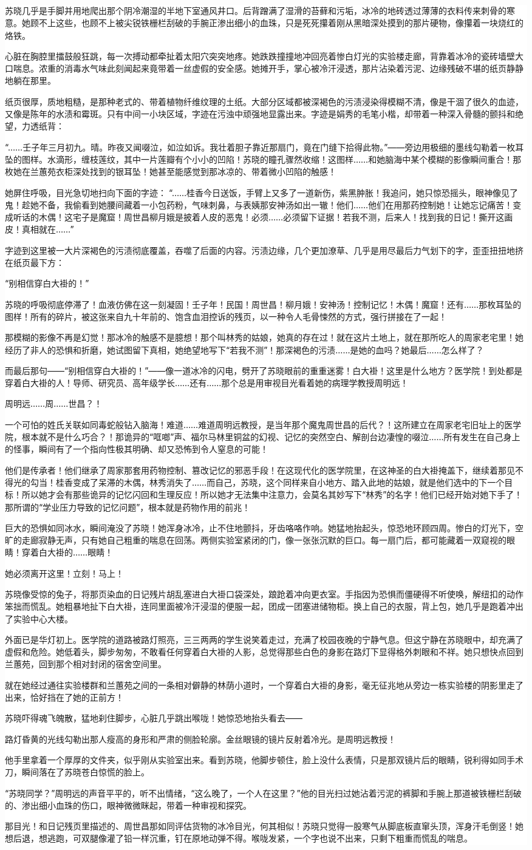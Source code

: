 苏晓几乎是手脚并用地爬出那个阴冷潮湿的半地下室通风井口。后背蹭满了湿滑的苔藓和污垢，冰冷的地砖透过薄薄的衣料传来刺骨的寒意。她顾不上这些，也顾不上被尖锐铁栅栏刮破的手腕正渗出细小的血珠，只是死死攥着刚从黑暗深处摸到的那片硬物，像攥着一块烧红的烙铁。

心脏在胸腔里擂鼓般狂跳，每一次搏动都牵扯着太阳穴突突地疼。她跌跌撞撞地冲回亮着惨白灯光的实验楼走廊，背靠着冰冷的瓷砖墙壁大口喘息。浓重的消毒水气味此刻闻起来竟带着一丝虚假的安全感。她摊开手，掌心被冷汗浸透，那片沾染着污泥、边缘残破不堪的纸页静静地躺在那里。

纸页很厚，质地粗糙，是那种老式的、带着植物纤维纹理的土纸。大部分区域都被深褐色的污渍浸染得模糊不清，像是干涸了很久的血迹，又像是陈年的水渍和霉斑。只有中间一小块区域，字迹在污浊中顽强地显露出来。字迹是娟秀的毛笔小楷，却带着一种深入骨髓的颤抖和绝望，力透纸背：

“……壬子年三月初九。晴。昨夜又闻啜泣，如泣如诉。我壮着胆子靠近那扇门，竟在门缝下拾得此物。”——旁边用极细的墨线勾勒着一枚耳坠的图样。水滴形，缠枝莲纹，其中一片莲瓣有个小小的凹陷！苏晓的瞳孔骤然收缩！这图样……和她脑海中某个模糊的影像瞬间重合！那枚她在兰蕙苑衣柜深处找到的银耳坠！她甚至能感觉到那冰凉的、带着微小凹陷的触感！

她屏住呼吸，目光急切地扫向下面的字迹：
“……桂香今日送饭，手臂上又多了一道新伤，紫黑肿胀！我追问，她只惊恐摇头，眼神像见了鬼！趁她不备，我偷看到她腰间藏着一小包药粉，气味刺鼻，与表姨那安神汤如出一辙！他们……他们在用那药控制她！让她忘记痛苦！变成听话的木偶！这宅子是魔窟！周世昌柳月娥是披着人皮的恶鬼！必须……必须留下证据！若我不测，后来人！找到我的日记！撕开这画皮！真相就在……”

字迹到这里被一大片深褐色的污渍彻底覆盖，吞噬了后面的内容。污渍边缘，几个更加潦草、几乎是用尽最后力气划下的字，歪歪扭扭地挤在纸页最下方：

“别相信穿白大褂的！”

苏晓的呼吸彻底停滞了！血液仿佛在这一刻凝固！壬子年！民国！周世昌！柳月娥！安神汤！控制记忆！木偶！魔窟！还有……那枚耳坠的图样！所有的碎片，被这张来自九十年前的、饱含血泪控诉的残页，以一种令人毛骨悚然的方式，强行拼接在了一起！

那模糊的影像不再是幻觉！那冰冷的触感不是臆想！那个叫林秀的姑娘，她真的存在过！就在这片土地上，就在那所吃人的周家老宅里！她经历了非人的恐惧和折磨，她试图留下真相，她绝望地写下“若我不测”！那深褐色的污渍……是她的血吗？她最后……怎么样了？

而最后那句——“别相信穿白大褂的！”——像一道冰冷的闪电，劈开了苏晓眼前的重重迷雾！白大褂！这里是什么地方？医学院！到处都是穿着白大褂的人！导师、研究员、高年级学长……还有……那个总是用审视目光看着她的病理学教授周明远！

周明远……周……世昌？！

一个可怕的姓氏关联如同毒蛇般钻入脑海！难道……难道周明远教授，是当年那个魔鬼周世昌的后代？！这所建立在周家老宅旧址上的医学院，根本就不是什么巧合？！那诡异的“哐啷”声、福尔马林里铜盆的幻视、记忆的突然空白、解剖台边凄惶的啜泣……所有发生在自己身上的怪事，瞬间有了一个指向性极其明确、却又恐怖到令人窒息的可能！

他们是传承者！他们继承了周家那套用药物控制、篡改记忆的邪恶手段！在这现代化的医学院里，在这神圣的白大褂掩盖下，继续着那见不得光的勾当！桂香变成了呆滞的木偶，林秀消失了……而自己，苏晓，这个同样来自小地方、踏入此地的姑娘，就是他们选中的下一个目标！所以她才会有那些诡异的记忆闪回和生理反应！所以她才无法集中注意力，会莫名其妙写下“林秀”的名字！他们已经开始对她下手了！那所谓的“学业压力导致的记忆问题”，根本就是药物作用的前兆！

巨大的恐惧如同冰水，瞬间淹没了苏晓！她浑身冰冷，止不住地颤抖，牙齿咯咯作响。她猛地抬起头，惊恐地环顾四周。惨白的灯光下，空旷的走廊寂静无声，只有她自己粗重的喘息在回荡。两侧实验室紧闭的门，像一张张沉默的巨口。每一扇门后，都可能藏着一双窥视的眼睛！穿着白大褂的……眼睛！

她必须离开这里！立刻！马上！

苏晓像受惊的兔子，将那页染血的日记残片胡乱塞进白大褂口袋深处，踉跄着冲向更衣室。手指因为恐惧而僵硬得不听使唤，解纽扣的动作笨拙而慌乱。她粗暴地扯下白大褂，连同里面被冷汗浸湿的便服一起，团成一团塞进储物柜。换上自己的衣服，背上包，她几乎是跑着冲出了实验中心大楼。

外面已是华灯初上。医学院的道路被路灯照亮，三三两两的学生说笑着走过，充满了校园夜晚的宁静气息。但这宁静在苏晓眼中，却充满了虚假和危险。她低着头，脚步匆匆，不敢看任何穿着白大褂的人影，总觉得那些白色的身影在路灯下显得格外刺眼和不祥。她只想快点回到兰蕙苑，回到那个相对封闭的宿舍空间里。

就在她经过通往实验楼群和兰蕙苑之间的一条相对僻静的林荫小道时，一个穿着白大褂的身影，毫无征兆地从旁边一栋实验楼的阴影里走了出来，恰好挡在了她的正前方！

苏晓吓得魂飞魄散，猛地刹住脚步，心脏几乎跳出喉咙！她惊恐地抬头看去——

路灯昏黄的光线勾勒出那人瘦高的身形和严肃的侧脸轮廓。金丝眼镜的镜片反射着冷光。是周明远教授！

他手里拿着一个厚厚的文件夹，似乎刚从实验室出来。看到苏晓，他脚步顿住，脸上没什么表情，只是那双镜片后的眼睛，锐利得如同手术刀，瞬间落在了苏晓苍白惊慌的脸上。

“苏晓同学？”周明远的声音平平的，听不出情绪，“这么晚了，一个人在这里？”他的目光扫过她沾着污泥的裤脚和手腕上那道被铁栅栏刮破的、渗出细小血珠的伤口，眼神微微眯起，带着一种审视和探究。

那目光！和日记残页里描述的、周世昌那如同评估货物的冰冷目光，何其相似！苏晓只觉得一股寒气从脚底板直窜头顶，浑身汗毛倒竖！她想后退，想逃跑，可双腿像灌了铅一样沉重，钉在原地动弹不得。喉咙发紧，一个字也说不出来，只剩下粗重而慌乱的喘息。
